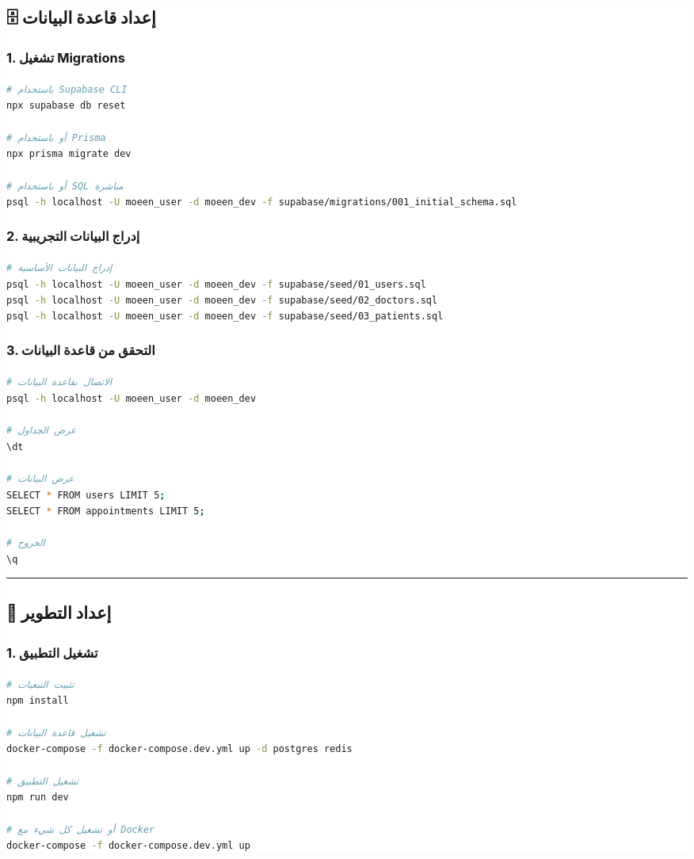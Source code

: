 ## 🗄️ إعداد قاعدة البيانات

### 1. **تشغيل Migrations**
```bash
# باستخدام Supabase CLI
npx supabase db reset

# أو باستخدام Prisma
npx prisma migrate dev

# أو باستخدام SQL مباشرة
psql -h localhost -U moeen_user -d moeen_dev -f supabase/migrations/001_initial_schema.sql
```

### 2. **إدراج البيانات التجريبية**
```bash
# إدراج البيانات الأساسية
psql -h localhost -U moeen_user -d moeen_dev -f supabase/seed/01_users.sql
psql -h localhost -U moeen_user -d moeen_dev -f supabase/seed/02_doctors.sql
psql -h localhost -U moeen_user -d moeen_dev -f supabase/seed/03_patients.sql
```

### 3. **التحقق من قاعدة البيانات**
```bash
# الاتصال بقاعدة البيانات
psql -h localhost -U moeen_user -d moeen_dev

# عرض الجداول
\dt

# عرض البيانات
SELECT * FROM users LIMIT 5;
SELECT * FROM appointments LIMIT 5;

# الخروج
\q
```

---

## 🔧 إعداد التطوير

### 1. **تشغيل التطبيق**
```bash
# تثبيت التبعيات
npm install

# تشغيل قاعدة البيانات
docker-compose -f docker-compose.dev.yml up -d postgres redis

# تشغيل التطبيق
npm run dev

# أو تشغيل كل شيء مع Docker
docker-compose -f docker-compose.dev.yml up
```
